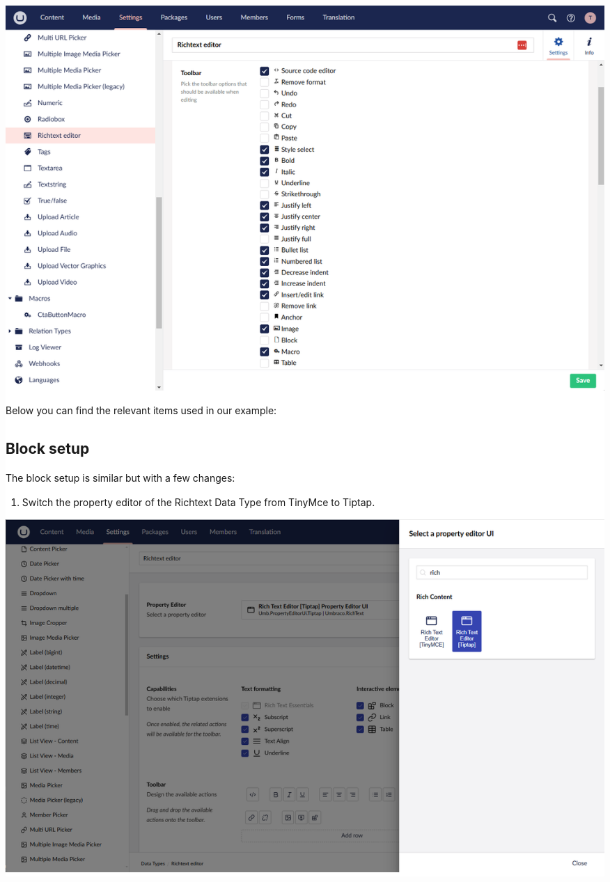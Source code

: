 ![Enable Macro in TinyMce Toolbar](./images/macro-tinymce.png)

Below you can find the relevant items used in our example:

## Block setup

The block setup is similar but with a few changes:

1. Switch the property editor of the Richtext Data Type from TinyMce to Tiptap.

![Richtext editor configuration](./images/rte-tiptap.png)